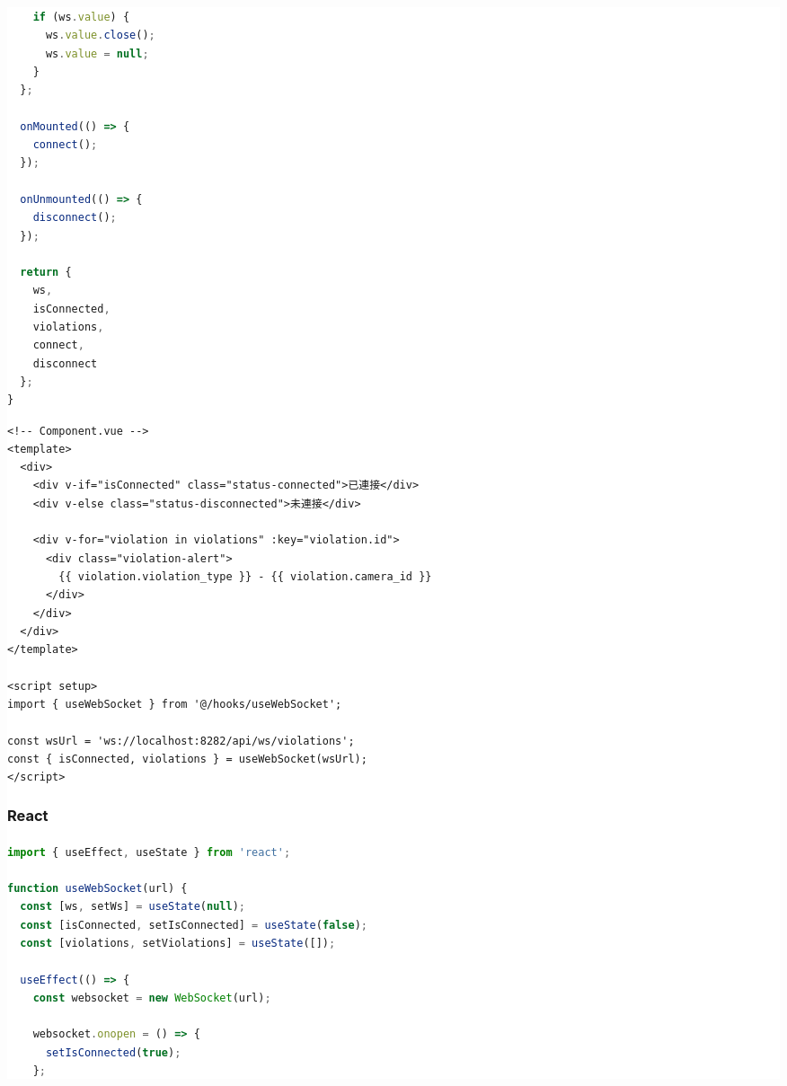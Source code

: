```typescript
    if (ws.value) {
      ws.value.close();
      ws.value = null;
    }
  };

  onMounted(() => {
    connect();
  });

  onUnmounted(() => {
    disconnect();
  });

  return {
    ws,
    isConnected,
    violations,
    connect,
    disconnect
  };
}
```

```vue
<!-- Component.vue -->
<template>
  <div>
    <div v-if="isConnected" class="status-connected">已連接</div>
    <div v-else class="status-disconnected">未連接</div>

    <div v-for="violation in violations" :key="violation.id">
      <div class="violation-alert">
        {{ violation.violation_type }} - {{ violation.camera_id }}
      </div>
    </div>
  </div>
</template>

<script setup>
import { useWebSocket } from '@/hooks/useWebSocket';

const wsUrl = 'ws://localhost:8282/api/ws/violations';
const { isConnected, violations } = useWebSocket(wsUrl);
</script>
```

### React

```javascript
import { useEffect, useState } from 'react';

function useWebSocket(url) {
  const [ws, setWs] = useState(null);
  const [isConnected, setIsConnected] = useState(false);
  const [violations, setViolations] = useState([]);

  useEffect(() => {
    const websocket = new WebSocket(url);

    websocket.onopen = () => {
      setIsConnected(true);
    };

```